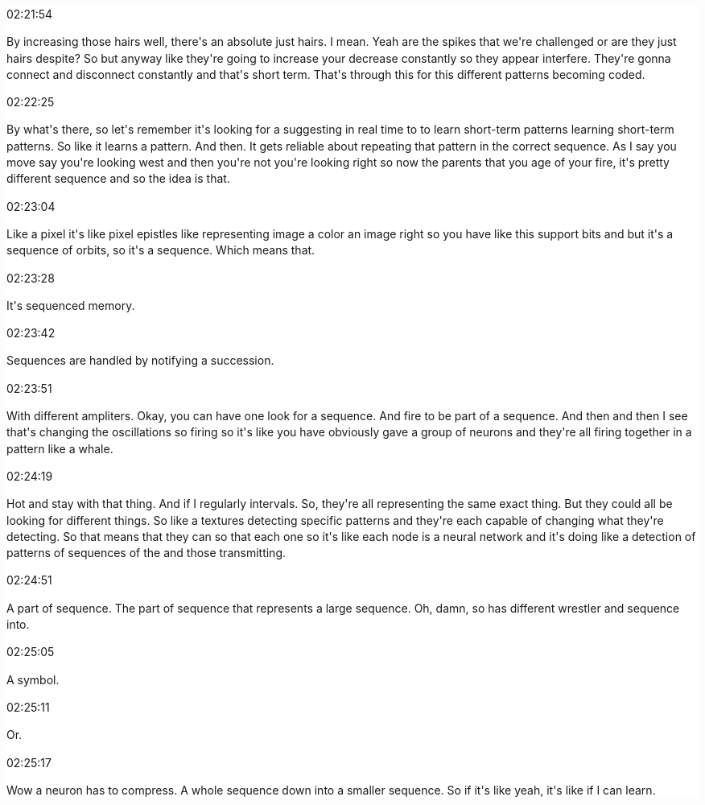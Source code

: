 02:21:54

By increasing those hairs well, there's an absolute just hairs. I mean. Yeah are the spikes that we're challenged or are they just hairs despite? So but anyway like they're going to increase your decrease constantly so they appear interfere. They're gonna connect and disconnect constantly and that's short term. That's through this for this different patterns becoming coded.

02:22:25

By what's there, so let's remember it's looking for a suggesting in real time to to learn short-term patterns learning short-term patterns. So like it learns a pattern. And then. It gets reliable about repeating that pattern in the correct sequence. As I say you move say you're looking west and then you're not you're looking right so now the parents that you age of your fire, it's pretty different sequence and so the idea is that.

02:23:04

Like a pixel it's like pixel epistles like representing image a color an image right so you have like this support bits and but it's a sequence of orbits, so it's a sequence. Which means that.

02:23:28

It's sequenced memory.

02:23:42

Sequences are handled by notifying a succession.

02:23:51

With different ampliters. Okay, you can have one look for a sequence. And fire to be part of a sequence. And then and then I see that's changing the oscillations so firing so it's like you have obviously gave a group of neurons and they're all firing together in a pattern like a whale.

02:24:19

Hot and stay with that thing. And if I regularly intervals. So, they're all representing the same exact thing. But they could all be 
looking for different things. So like a textures detecting specific patterns and they're each capable of changing what they're detecting. So that means that they can so that each one so it's like each node is a neural network and it's doing like a detection of patterns of sequences of the and those transmitting.

02:24:51

A part of sequence. The part of sequence that represents a large sequence. Oh, damn, so has different wrestler and sequence into.

02:25:05

A symbol.

02:25:11

Or.

02:25:17

Wow a neuron has to compress. A whole sequence down into a smaller sequence. So if it's like yeah, it's like if I can learn.
